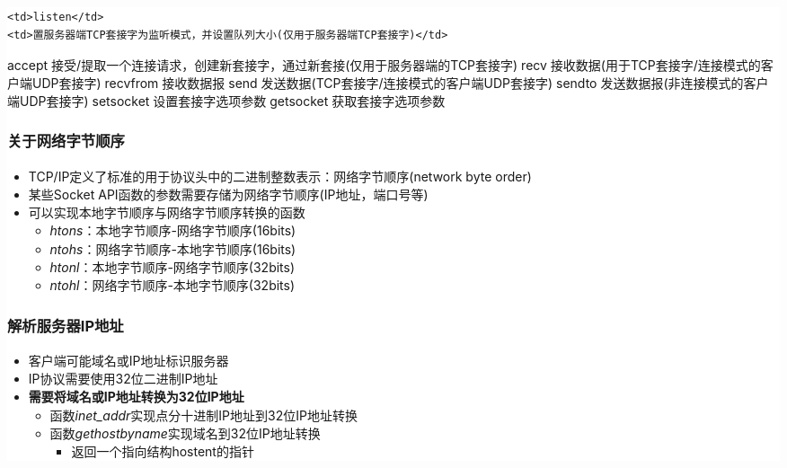     <td>listen</td>
    <td>置服务器端TCP套接字为监听模式，并设置队列大小(仅用于服务器端TCP套接字)</td>
  </tr>
  <tr>
    <td>accept</td>
    <td>接受/提取一个连接请求，创建新套接字，通过新套接(仅用于服务器端的TCP套接字)</td>
  </tr>
  <tr>
    <td>recv</td>
    <td>接收数据(用于TCP套接字/连接模式的客户端UDP套接字)</td>
  </tr>
  <tr>
    <td>recvfrom</td>
    <td>接收数据报</td>
  </tr>
  <tr>
    <td>send</td>
    <td>发送数据(TCP套接字/连接模式的客户端UDP套接字)</td>
  </tr>
  <tr>
    <td>sendto</td>
    <td>发送数据报(非连接模式的客户端UDP套接字)</td>
  </tr>
  <tr>
    <td>setsocket</td>
    <td>设置套接字选项参数</td>
  </tr>
  <tr>
    <td>getsocket</td>
    <td>获取套接字选项参数</td>
  </tr>
</table>

### 关于网络字节顺序
- TCP/IP定义了标准的用于协议头中的二进制整数表示：网络字节顺序(network byte order)
- 某些Socket API函数的参数需要存储为网络字节顺序(IP地址，端口号等)
- 可以实现本地字节顺序与网络字节顺序转换的函数
  - *htons*：本地字节顺序-网络字节顺序(16bits)
  - *ntohs*：网络字节顺序-本地字节顺序(16bits)
  - *htonl*：本地字节顺序-网络字节顺序(32bits)
  - *ntohl*：网络字节顺序-本地字节顺序(32bits)

### 解析服务器IP地址

- 客户端可能域名或IP地址标识服务器
- IP协议需要使用32位二进制IP地址
- **需要将域名或IP地址转换为32位IP地址**
  - 函数*inet_addr*实现点分十进制IP地址到32位IP地址转换
  - 函数*gethostbyname*实现域名到32位IP地址转换
    - 返回一个指向结构hostent的指针
